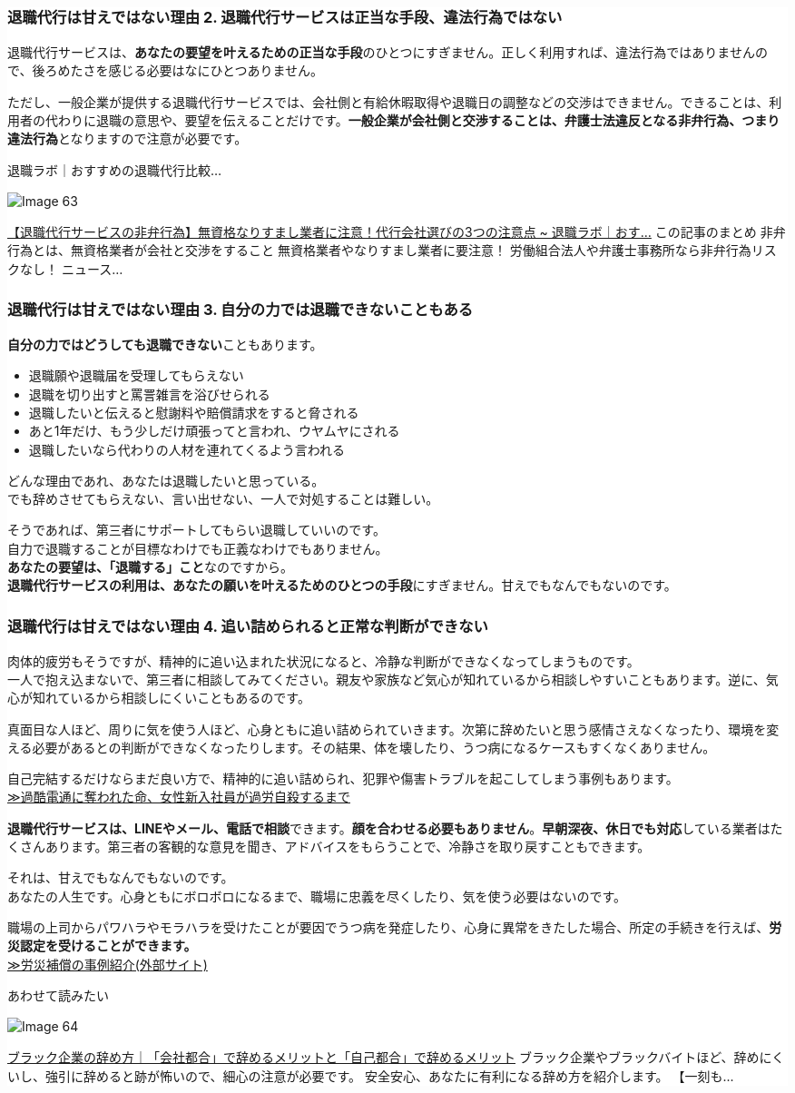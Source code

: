### 退職代行は甘えではない理由 2. 退職代行サービスは正当な手段、違法行為ではない

退職代行サービスは、**あなたの要望を叶えるための正当な手段**のひとつにすぎません。正しく利用すれば、違法行為ではありませんので、後ろめたさを感じる必要はなにひとつありません。

ただし、一般企業が提供する退職代行サービスでは、会社側と有給休暇取得や退職日の調整などの交渉はできません。できることは、利用者の代わりに退職の意思や、要望を伝えることだけです。**一般企業が会社側と交渉することは、弁護士法違反となる非弁行為、つまり違法行為**となりますので注意が必要です。

退職ラボ｜おすすめの退職代行比較…

![Image 63](https://interactiveweek.com/wp-content/uploads/2022/04/taishokudaikou-hiben-e1649446352556.webp)

[【退職代行サービスの非弁行為】無資格なりすまし業者に注意！代行会社選びの3つの注意点 ~ 退職ラボ｜おす…](https://interactiveweek.com/taishokudaikou-hibenkoi/) この記事のまとめ 非弁行為とは、無資格業者が会社と交渉をすること 無資格業者やなりすまし業者に要注意！ 労働組合法人や弁護士事務所なら非弁行為リスクなし！ ニュース…

### 退職代行は甘えではない理由 3. 自分の力では退職できないこともある

**自分の力ではどうしても退職できない**こともあります。

*   退職願や退職届を受理してもらえない
*   退職を切り出すと罵詈雑言を浴びせられる
*   退職したいと伝えると慰謝料や賠償請求をすると脅される
*   あと1年だけ、もう少しだけ頑張ってと言われ、ウヤムヤにされる
*   退職したいなら代わりの人材を連れてくるよう言われる

どんな理由であれ、あなたは退職したいと思っている。  
でも辞めさせてもらえない、言い出せない、一人で対処することは難しい。

そうであれば、第三者にサポートしてもらい退職していいのです。  
自力で退職することが目標なわけでも正義なわけでもありません。  
**あなたの要望は、「退職する」こと**なのですから。  
**退職代行サービスの利用は、あなたの願いを叶えるためのひとつの手段**にすぎません。甘えでもなんでもないのです。

### 退職代行は甘えではない理由 4. 追い詰められると正常な判断ができない

肉体的疲労もそうですが、精神的に追い込まれた状況になると、冷静な判断ができなくなってしまうものです。  
一人で抱え込まないで、第三者に相談してみてください。親友や家族など気心が知れているから相談しやすいこともあります。逆に、気心が知れているから相談しにくいこともあるのです。

真面目な人ほど、周りに気を使う人ほど、心身ともに追い詰められていきます。次第に辞めたいと思う感情さえなくなったり、環境を変える必要があるとの判断ができなくなったりします。その結果、体を壊したり、うつ病になるケースもすくなくありません。

自己完結するだけならまだ良い方で、精神的に追い詰められ、犯罪や傷害トラブルを起こしてしまう事例もあります。  
[≫過酷電通に奪われた命、女性新入社員が過労自殺するまで](https://dot.asahi.com/aera/2016101800075.html?page=2)

**退職代行サービスは、LINEやメール、電話で相談**できます。**顔を合わせる必要もありません**。**早朝深夜、休日でも対応**している業者はたくさんあります。第三者の客観的な意見を聞き、アドバイスをもらうことで、冷静さを取り戻すこともできます。

それは、甘えでもなんでもないのです。  
あなたの人生です。心身ともにボロボロになるまで、職場に忠義を尽くしたり、気を使う必要はないのです。

職場の上司からパワハラやモラハラを受けたことが要因でうつ病を発症したり、心身に異常をきたした場合、所定の手続きを行えば、**労災認定を受けることができます。**  
[≫労災補償の事例紹介(外部サイト)](https://kokoro.mhlw.go.jp/common_tags/%E5%8A%B4%E7%81%BD%E8%A3%9C%E5%84%9F/)

あわせて読みたい

![Image 64](https://interactiveweek.com/wp-content/uploads/2023/06/%E9%80%80%E8%81%B7%E4%BB%A3%E8%A1%8C-2.png)

[ブラック企業の辞め方｜「会社都合」で辞めるメリットと「自己都合」で辞めるメリット](https://interactiveweek.com/taisyokudaikou-black-company-yamekata/) ブラック企業やブラックバイトほど、辞めにくいし、強引に辞めると跡が怖いので、細心の注意が必要です。 安全安心、あなたに有利になる辞め方を紹介します。 【一刻も...
